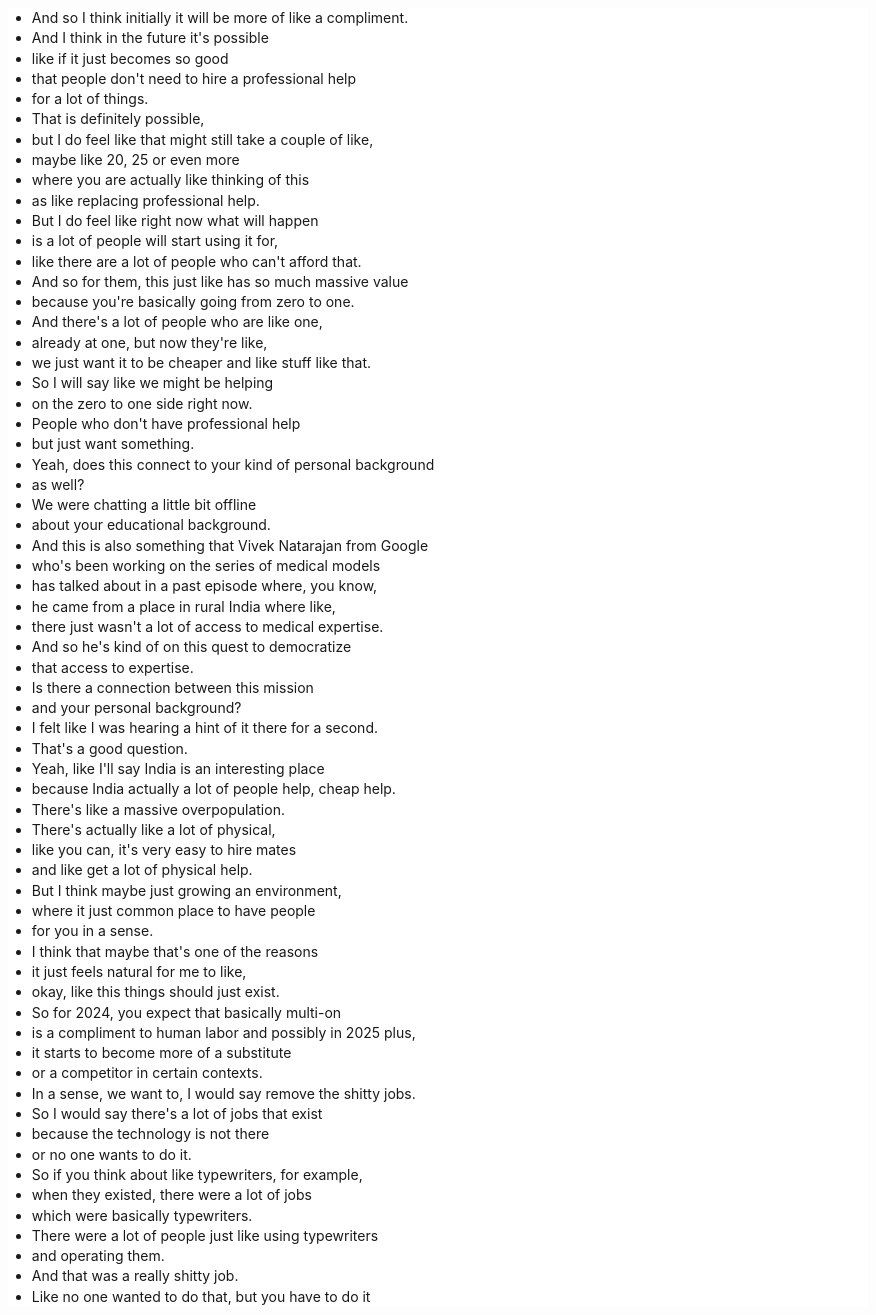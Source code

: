 *  And so I think initially it will be more of like a compliment.
*  And I think in the future it's possible
*  like if it just becomes so good
*  that people don't need to hire a professional help
*  for a lot of things.
*  That is definitely possible,
*  but I do feel like that might still take a couple of like,
*  maybe like 20, 25 or even more
*  where you are actually like thinking of this
*  as like replacing professional help.
*  But I do feel like right now what will happen
*  is a lot of people will start using it for,
*  like there are a lot of people who can't afford that.
*  And so for them, this just like has so much massive value
*  because you're basically going from zero to one.
*  And there's a lot of people who are like one,
*  already at one, but now they're like,
*  we just want it to be cheaper and like stuff like that.
*  So I will say like we might be helping
*  on the zero to one side right now.
*  People who don't have professional help
*  but just want something.
*  Yeah, does this connect to your kind of personal background
*  as well?
*  We were chatting a little bit offline
*  about your educational background.
*  And this is also something that Vivek Natarajan from Google
*  who's been working on the series of medical models
*  has talked about in a past episode where, you know,
*  he came from a place in rural India where like,
*  there just wasn't a lot of access to medical expertise.
*  And so he's kind of on this quest to democratize
*  that access to expertise.
*  Is there a connection between this mission
*  and your personal background?
*  I felt like I was hearing a hint of it there for a second.
*  That's a good question.
*  Yeah, like I'll say India is an interesting place
*  because India actually a lot of people help, cheap help.
*  There's like a massive overpopulation.
*  There's actually like a lot of physical,
*  like you can, it's very easy to hire mates
*  and like get a lot of physical help.
*  But I think maybe just growing an environment,
*  where it just common place to have people
*  for you in a sense.
*  I think that maybe that's one of the reasons
*  it just feels natural for me to like,
*  okay, like this things should just exist.
*  So for 2024, you expect that basically multi-on
*  is a compliment to human labor and possibly in 2025 plus,
*  it starts to become more of a substitute
*  or a competitor in certain contexts.
*  In a sense, we want to, I would say remove the shitty jobs.
*  So I would say there's a lot of jobs that exist
*  because the technology is not there
*  or no one wants to do it.
*  So if you think about like typewriters, for example,
*  when they existed, there were a lot of jobs
*  which were basically typewriters.
*  There were a lot of people just like using typewriters
*  and operating them.
*  And that was a really shitty job.
*  Like no one wanted to do that, but you have to do it